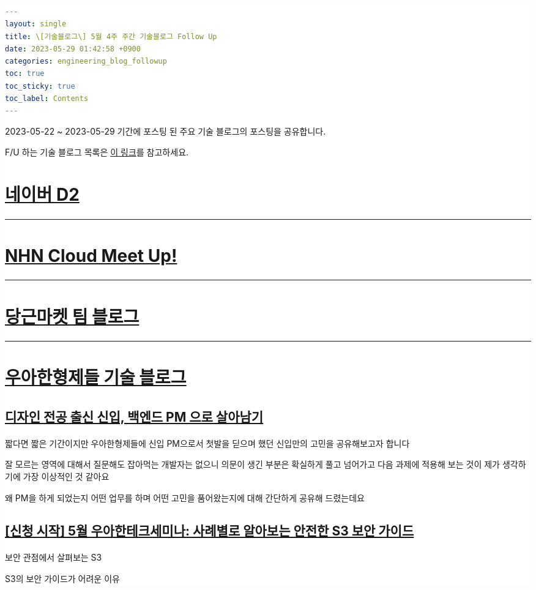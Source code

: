 ```yaml
---
layout: single
title: \[기술블로그\] 5월 4주 주간 기술블로그 Follow Up
date: 2023-05-29 01:42:58 +0900
categories: engineering_blog_followup
toc: true
toc_sticky: true
toc_label: Contents
---
```


2023-05-22 ~ 2023-05-29 기간에 포스팅 된 주요 기술 블로그의 포스팅을 공유합니다.

F/U 하는 기술 블로그 목록은 [이 링크](https://cherrue.github.io/engineering_blog_followup/searchengine/FU-%EA%B8%B0%EC%88%A0-%EB%B8%94%EB%A1%9C%EA%B7%B8-%EB%AA%A9%EB%A1%9D/)를 참고하세요.

# [네이버 D2](https://d2.naver.com/d2.atom)

---



# [NHN Cloud Meet Up!](https://meetup.toast.com/rss)

---



# [당근마켓 팀 블로그](https://medium.com/feed/daangn)

---



# [우아한형제들 기술 블로그](https://techblog.woowahan.com/feed/)

## [디자인 전공 출신 신입, 백엔드 PM 으로 살아남기](https://techblog.woowahan.com/12044/)

 짧다면 짧은 기간이지만 우아한형제들에 신입 PM으로서 첫발을 딛으며 했던 신입만의 고민을 공유해보고자 합니다

 잘 모르는 영역에 대해서 질문해도 잡아먹는 개발자는 없으니 의문이 생긴 부분은 확실하게 풀고 넘어가고 다음 과제에 적용해 보는 것이 제가 생각하기에 가장 이상적인 것 같아요

 왜 PM을 하게 되었는지 어떤 업무를 하며 어떤 고민을 품어왔는지에 대해 간단하게 공유해 드렸는데요

## [[신청 시작] 5월 우아한테크세미나: 사례별로 알아보는 안전한 S3 보안 가이드](https://techblog.woowahan.com/12200/)

 보안 관점에서 살펴보는 S3

 S3의 보안 가이드가 어려운 이유
